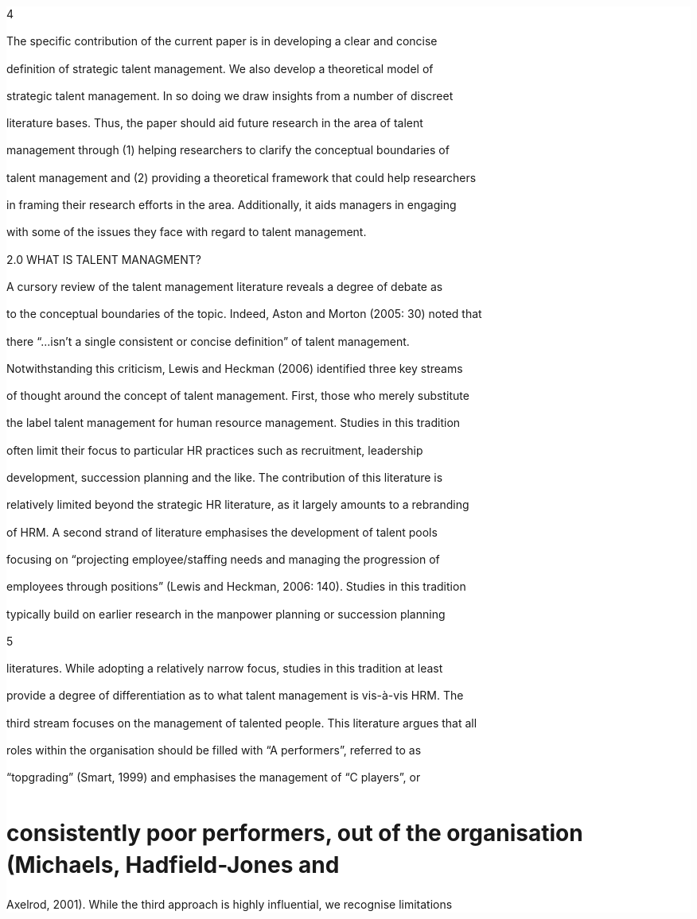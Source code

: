 4

The specific contribution of the current paper is in developing a clear and concise

definition of strategic talent management. We also develop a theoretical model of

strategic talent management. In so doing we draw insights from a number of discreet

literature bases. Thus, the paper should aid future research in the area of talent

management through (1) helping researchers to clarify the conceptual boundaries of

talent management and (2) providing a theoretical framework that could help researchers

in framing their research efforts in the area. Additionally, it aids managers in engaging

with some of the issues they face with regard to talent management.

2.0 WHAT IS TALENT MANAGMENT?

A cursory review of the talent management literature reveals a degree of debate as

to the conceptual boundaries of the topic. Indeed, Aston and Morton (2005: 30) noted that

there “...isn’t a single consistent or concise definition” of talent management.

Notwithstanding this criticism, Lewis and Heckman (2006) identified three key streams

of thought around the concept of talent management. First, those who merely substitute

the label talent management for human resource management. Studies in this tradition

often limit their focus to particular HR practices such as recruitment, leadership

development, succession planning and the like. The contribution of this literature is

relatively limited beyond the strategic HR literature, as it largely amounts to a rebranding

of HRM. A second strand of literature emphasises the development of talent pools

focusing on “projecting employee/staffing needs and managing the progression of

employees through positions” (Lewis and Heckman, 2006: 140). Studies in this tradition

typically build on earlier research in the manpower planning or succession planning

5

literatures. While adopting a relatively narrow focus, studies in this tradition at least

provide a degree of differentiation as to what talent management is vis-à-vis HRM. The

third stream focuses on the management of talented people. This literature argues that all

roles within the organisation should be filled with “A performers”, referred to as

“topgrading” (Smart, 1999) and emphasises the management of “C players”, or

# consistently poor performers, out of the organisation (Michaels, Hadfield-Jones and

Axelrod, 2001). While the third approach is highly influential, we recognise limitations

